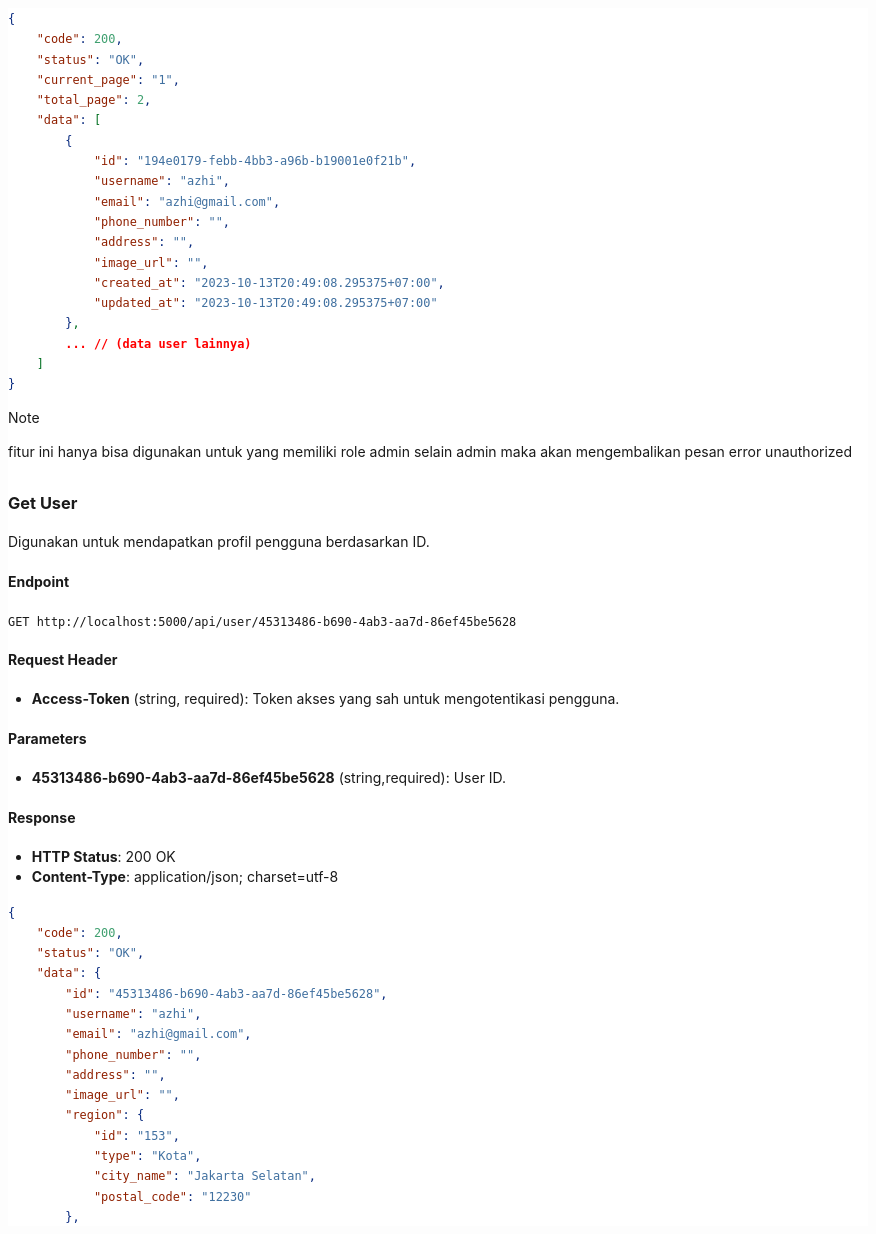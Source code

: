 ```json
{
	"code": 200,
	"status": "OK",
	"current_page": "1",
	"total_page": 2,
	"data": [
		{
			"id": "194e0179-febb-4bb3-a96b-b19001e0f21b",
			"username": "azhi",
			"email": "azhi@gmail.com",
			"phone_number": "",
			"address": "",
			"image_url": "",
			"created_at": "2023-10-13T20:49:08.295375+07:00",
			"updated_at": "2023-10-13T20:49:08.295375+07:00"
		},
		... // (data user lainnya)
	]
}
```

> [!NOTE]
> fitur ini hanya bisa digunakan untuk yang memiliki role admin selain admin maka akan mengembalikan pesan error unauthorized

##

### Get User

Digunakan untuk mendapatkan profil pengguna berdasarkan ID.

#### Endpoint

```http
GET http://localhost:5000/api/user/45313486-b690-4ab3-aa7d-86ef45be5628
```

#### Request Header

- **Access-Token** (string, required): Token akses yang sah untuk mengotentikasi pengguna.

#### Parameters

- **45313486-b690-4ab3-aa7d-86ef45be5628** (string,required): User ID.

#### Response

- **HTTP Status**: 200 OK
- **Content-Type**: application/json; charset=utf-8

```json
{
	"code": 200,
	"status": "OK",
	"data": {
		"id": "45313486-b690-4ab3-aa7d-86ef45be5628",
		"username": "azhi",
		"email": "azhi@gmail.com",
		"phone_number": "",
		"address": "",
		"image_url": "",
		"region": {
			"id": "153",
			"type": "Kota",
			"city_name": "Jakarta Selatan",
			"postal_code": "12230"
		},
```